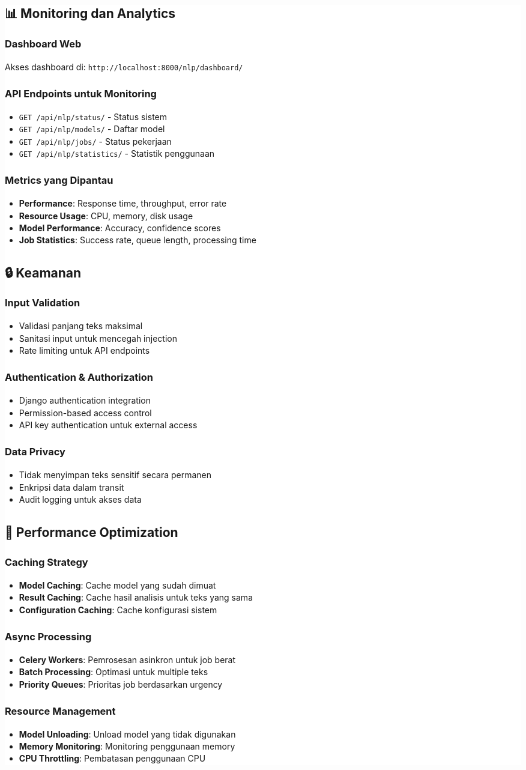 ## 📊 Monitoring dan Analytics

### Dashboard Web
Akses dashboard di: `http://localhost:8000/nlp/dashboard/`

### API Endpoints untuk Monitoring
- `GET /api/nlp/status/` - Status sistem
- `GET /api/nlp/models/` - Daftar model
- `GET /api/nlp/jobs/` - Status pekerjaan
- `GET /api/nlp/statistics/` - Statistik penggunaan

### Metrics yang Dipantau
- **Performance**: Response time, throughput, error rate
- **Resource Usage**: CPU, memory, disk usage
- **Model Performance**: Accuracy, confidence scores
- **Job Statistics**: Success rate, queue length, processing time

## 🔒 Keamanan

### Input Validation
- Validasi panjang teks maksimal
- Sanitasi input untuk mencegah injection
- Rate limiting untuk API endpoints

### Authentication & Authorization
- Django authentication integration
- Permission-based access control
- API key authentication untuk external access

### Data Privacy
- Tidak menyimpan teks sensitif secara permanen
- Enkripsi data dalam transit
- Audit logging untuk akses data

## 🚀 Performance Optimization

### Caching Strategy
- **Model Caching**: Cache model yang sudah dimuat
- **Result Caching**: Cache hasil analisis untuk teks yang sama
- **Configuration Caching**: Cache konfigurasi sistem

### Async Processing
- **Celery Workers**: Pemrosesan asinkron untuk job berat
- **Batch Processing**: Optimasi untuk multiple teks
- **Priority Queues**: Prioritas job berdasarkan urgency

### Resource Management
- **Model Unloading**: Unload model yang tidak digunakan
- **Memory Monitoring**: Monitoring penggunaan memory
- **CPU Throttling**: Pembatasan penggunaan CPU
